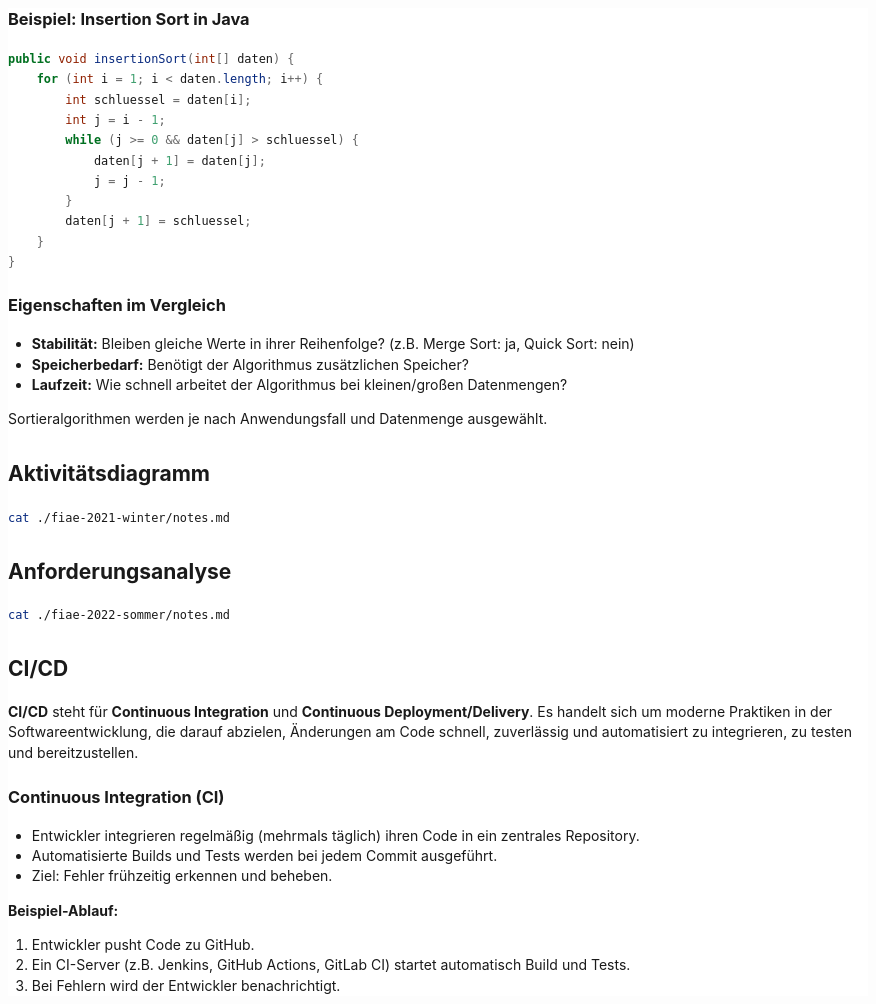 ### Beispiel: Insertion Sort in Java

```java
public void insertionSort(int[] daten) {
    for (int i = 1; i < daten.length; i++) {
        int schluessel = daten[i];
        int j = i - 1;
        while (j >= 0 && daten[j] > schluessel) {
            daten[j + 1] = daten[j];
            j = j - 1;
        }
        daten[j + 1] = schluessel;
    }
}
```

### Eigenschaften im Vergleich

- **Stabilität:** Bleiben gleiche Werte in ihrer Reihenfolge? (z.B. Merge Sort: ja, Quick Sort: nein)
- **Speicherbedarf:** Benötigt der Algorithmus zusätzlichen Speicher?
- **Laufzeit:** Wie schnell arbeitet der Algorithmus bei kleinen/großen Datenmengen?

Sortieralgorithmen werden je nach Anwendungsfall und Datenmenge ausgewählt.

## Aktivitätsdiagramm

```bash
cat ./fiae-2021-winter/notes.md
```

## Anforderungsanalyse

```bash
cat ./fiae-2022-sommer/notes.md
```

## CI/CD

**CI/CD** steht für **Continuous Integration** und **Continuous Deployment/Delivery**. Es handelt sich um moderne Praktiken in der Softwareentwicklung, die darauf abzielen, Änderungen am Code schnell, zuverlässig und automatisiert zu integrieren, zu testen und bereitzustellen.

### Continuous Integration (CI)

- Entwickler integrieren regelmäßig (mehrmals täglich) ihren Code in ein zentrales Repository.
- Automatisierte Builds und Tests werden bei jedem Commit ausgeführt.
- Ziel: Fehler frühzeitig erkennen und beheben.

**Beispiel-Ablauf:**
1. Entwickler pusht Code zu GitHub.
2. Ein CI-Server (z.B. Jenkins, GitHub Actions, GitLab CI) startet automatisch Build und Tests.
3. Bei Fehlern wird der Entwickler benachrichtigt.
